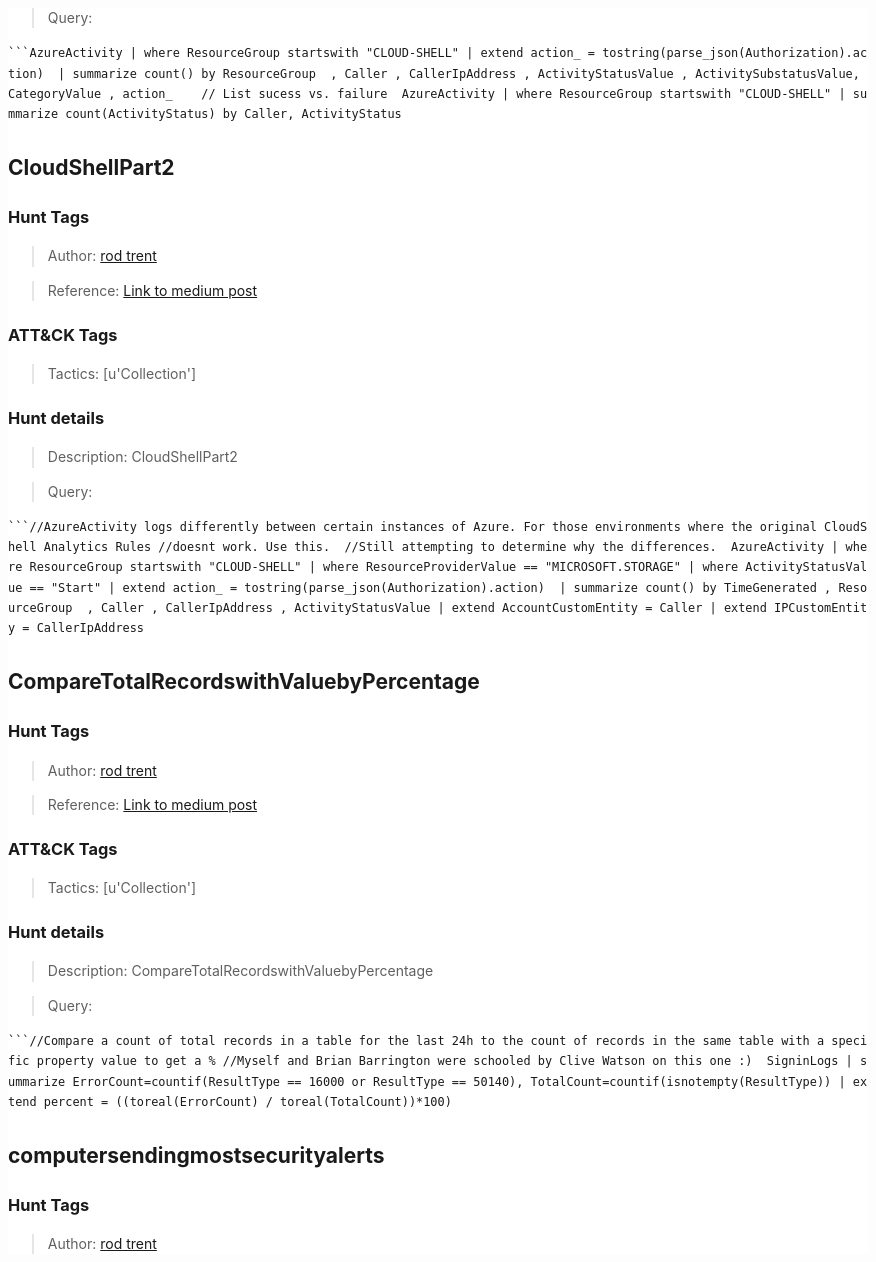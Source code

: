 > Query:

```t
```AzureActivity | where ResourceGroup startswith "CLOUD-SHELL" | extend action_ = tostring(parse_json(Authorization).action)  | summarize count() by ResourceGroup  , Caller , CallerIpAddress , ActivityStatusValue , ActivitySubstatusValue,  CategoryValue , action_    // List sucess vs. failure  AzureActivity | where ResourceGroup startswith "CLOUD-SHELL" | summarize count(ActivityStatus) by Caller, ActivityStatus
```

## CloudShellPart2
### Hunt Tags

> Author: [rod trent](https://www.metsys.fr/)

> Reference: [Link to medium post](https://raw.githubusercontent.com/rod-trent/SentinelKQL/master/CloudShellPart2.txt)

### ATT&CK Tags

> Tactics: [u'Collection']

### Hunt details

> Description: CloudShellPart2

> Query:

```t
```//AzureActivity logs differently between certain instances of Azure. For those environments where the original CloudShell Analytics Rules //doesnt work. Use this.  //Still attempting to determine why the differences.  AzureActivity | where ResourceGroup startswith "CLOUD-SHELL" | where ResourceProviderValue == "MICROSOFT.STORAGE" | where ActivityStatusValue == "Start" | extend action_ = tostring(parse_json(Authorization).action)  | summarize count() by TimeGenerated , ResourceGroup  , Caller , CallerIpAddress , ActivityStatusValue | extend AccountCustomEntity = Caller | extend IPCustomEntity = CallerIpAddress
```

## CompareTotalRecordswithValuebyPercentage
### Hunt Tags

> Author: [rod trent](https://www.metsys.fr/)

> Reference: [Link to medium post](https://raw.githubusercontent.com/rod-trent/SentinelKQL/master/CompareTotalRecordswithValuebyPercentage.txt)

### ATT&CK Tags

> Tactics: [u'Collection']

### Hunt details

> Description: CompareTotalRecordswithValuebyPercentage

> Query:

```t
```//Compare a count of total records in a table for the last 24h to the count of records in the same table with a specific property value to get a % //Myself and Brian Barrington were schooled by Clive Watson on this one :)  SigninLogs | summarize ErrorCount=countif(ResultType == 16000 or ResultType == 50140), TotalCount=countif(isnotempty(ResultType)) | extend percent = ((toreal(ErrorCount) / toreal(TotalCount))*100)
```

## computersendingmostsecurityalerts
### Hunt Tags

> Author: [rod trent](https://www.metsys.fr/)
